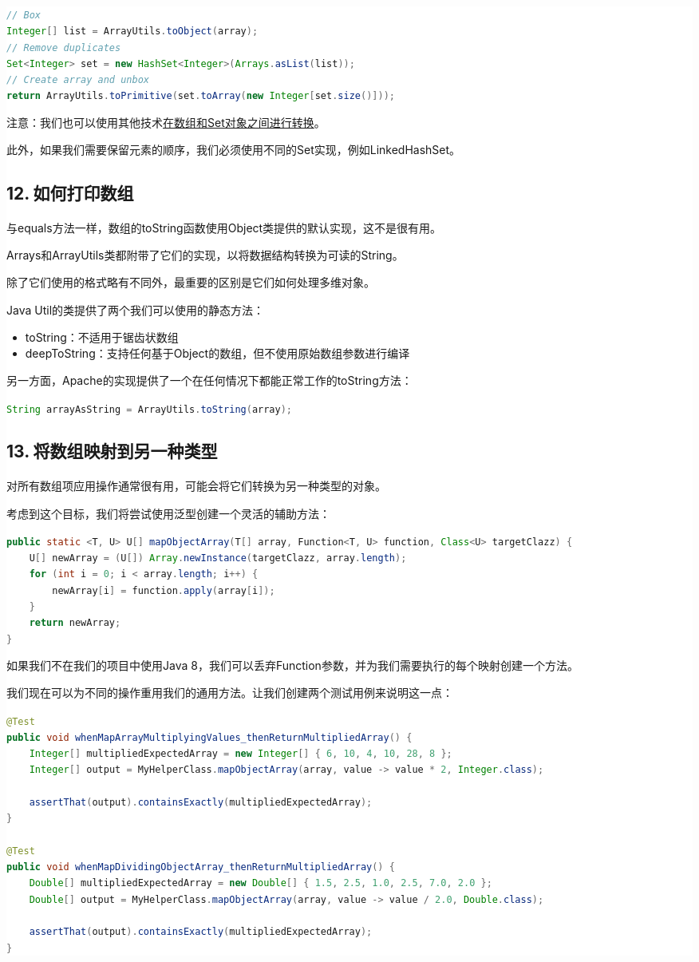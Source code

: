 ```java
// Box
Integer[] list = ArrayUtils.toObject(array);
// Remove duplicates
Set<Integer> set = new HashSet<Integer>(Arrays.asList(list));
// Create array and unbox
return ArrayUtils.toPrimitive(set.toArray(new Integer[set.size()]));
```

注意：我们也可以使用其他技术[在数组和Set对象之间进行转换](https://www.baeldung.com/convert-array-to-set-and-set-to-array)。

此外，如果我们需要保留元素的顺序，我们必须使用不同的Set实现，例如LinkedHashSet。

## 12. 如何打印数组

与equals方法一样，数组的toString函数使用Object类提供的默认实现，这不是很有用。

Arrays和ArrayUtils类都附带了它们的实现，以将数据结构转换为可读的String。

除了它们使用的格式略有不同外，最重要的区别是它们如何处理多维对象。

Java Util的类提供了两个我们可以使用的静态方法：

-   toString：不适用于锯齿状数组
-   deepToString：支持任何基于Object的数组，但不使用原始数组参数进行编译

另一方面，Apache的实现提供了一个在任何情况下都能正常工作的toString方法：

```java
String arrayAsString = ArrayUtils.toString(array);
```

## 13. 将数组映射到另一种类型

对所有数组项应用操作通常很有用，可能会将它们转换为另一种类型的对象。

考虑到这个目标，我们将尝试使用泛型创建一个灵活的辅助方法：

```java
public static <T, U> U[] mapObjectArray(T[] array, Function<T, U> function, Class<U> targetClazz) {
    U[] newArray = (U[]) Array.newInstance(targetClazz, array.length);
    for (int i = 0; i < array.length; i++) {
        newArray[i] = function.apply(array[i]);
    }
    return newArray;
}
```

如果我们不在我们的项目中使用Java 8，我们可以丢弃Function参数，并为我们需要执行的每个映射创建一个方法。

我们现在可以为不同的操作重用我们的通用方法。让我们创建两个测试用例来说明这一点：

```java
@Test
public void whenMapArrayMultiplyingValues_thenReturnMultipliedArray() {
    Integer[] multipliedExpectedArray = new Integer[] { 6, 10, 4, 10, 28, 8 };
    Integer[] output = MyHelperClass.mapObjectArray(array, value -> value * 2, Integer.class);

    assertThat(output).containsExactly(multipliedExpectedArray);
}

@Test
public void whenMapDividingObjectArray_thenReturnMultipliedArray() {
    Double[] multipliedExpectedArray = new Double[] { 1.5, 2.5, 1.0, 2.5, 7.0, 2.0 };
    Double[] output = MyHelperClass.mapObjectArray(array, value -> value / 2.0, Double.class);

    assertThat(output).containsExactly(multipliedExpectedArray);
}
```
